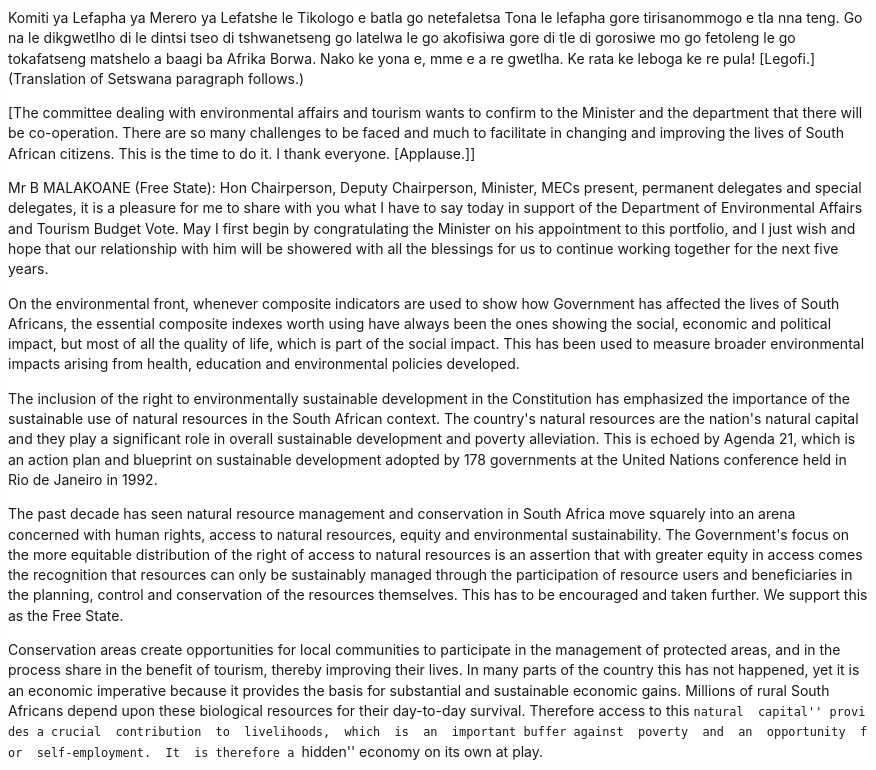 Komiti ya Lefapha ya Merero ya Lefatshe le Tikologo e batla  go  netefaletsa
Tona le lefapha gore tirisanommogo e tla nna teng. Go na  le  dikgwetlho  di
le dintsi tseo di tshwanetseng go latelwa le go akofisiwa  gore  di  tle  di
gorosiwe mo go fetoleng le go tokafatseng matshelo a baagi ba Afrika  Borwa.
Nako ke yona e, mme e a re gwetlha. Ke rata ke leboga ke re pula!  [Legofi.]
(Translation of Setswana paragraph follows.)

[The committee dealing with  environmental  affairs  and  tourism  wants  to
confirm to the Minister and the department that there will be  co-operation.
There are so many challenges to be faced and much to facilitate in  changing
and improving the lives of South African citizens. This is the  time  to  do
it. I thank everyone. [Applause.]]

Mr B MALAKOANE (Free State): Hon Chairperson, Deputy Chairperson,  Minister,
MECs present, permanent delegates and special delegates, it  is  a  pleasure
for me to share with you what  I  have  to  say  today  in  support  of  the
Department of Environmental Affairs and Tourism Budget  Vote.  May  I  first
begin by congratulating the Minister on his appointment to  this  portfolio,
and I just wish and hope that our relationship with  him  will  be  showered
with all the blessings for us to continue  working  together  for  the  next
five years.

On the environmental front, whenever composite indicators are used  to  show
how Government has affected the  lives  of  South  Africans,  the  essential
composite indexes worth using have always been the ones showing the  social,
economic and political impact, but most of all the quality  of  life,  which
is part of the  social  impact.  This  has  been  used  to  measure  broader
environmental impacts  arising  from  health,  education  and  environmental
policies developed.

The inclusion of the right to  environmentally  sustainable  development  in
the Constitution has emphasized the importance of  the  sustainable  use  of
natural resources in  the  South  African  context.  The  country's  natural
resources are the nation's natural capital and they play a significant  role
in overall sustainable development and poverty alleviation. This  is  echoed
by Agenda  21,  which  is  an  action  plan  and  blueprint  on  sustainable
development adopted by 178 governments  at  the  United  Nations  conference
held in Rio de Janeiro in 1992.

The past decade has seen natural resource  management  and  conservation  in
South Africa move squarely  into  an  arena  concerned  with  human  rights,
access to natural resources, equity and  environmental  sustainability.  The
Government's focus on the  more  equitable  distribution  of  the  right  of
access to natural resources is an assertion  that  with  greater  equity  in
access comes the recognition that resources can only be sustainably  managed
through the  participation  of  resource  users  and  beneficiaries  in  the
planning, control and conservation of the resources themselves. This has  to
be encouraged and taken further. We support this as the Free State.

Conservation  areas  create   opportunities   for   local   communities   to
participate in the management of protected areas, and in the  process  share
in the benefit of tourism, thereby improving their lives. In many  parts  of
the country this has not happened, yet it is an economic imperative  because
it provides the  basis  for  substantial  and  sustainable  economic  gains.
Millions of rural South Africans depend upon these biological resources  for
their day-to-day survival. Therefore  access  to  this  ``natural  capital''
provides a crucial  contribution  to  livelihoods,  which  is  an  important
buffer against  poverty  and  an  opportunity  for  self-employment.  It  is
therefore a ``hidden'' economy on its own at play.
